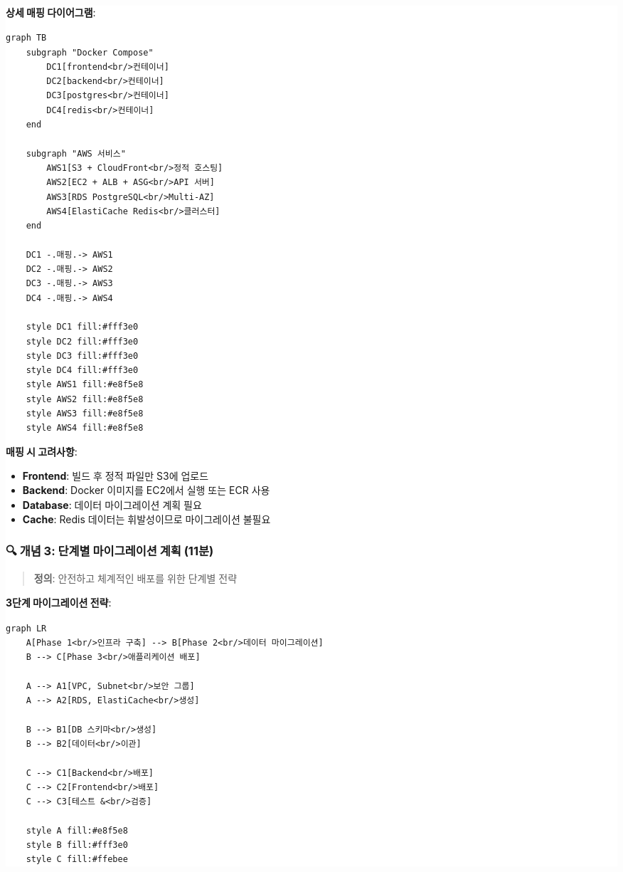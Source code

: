 **상세 매핑 다이어그램**:
```mermaid
graph TB
    subgraph "Docker Compose"
        DC1[frontend<br/>컨테이너]
        DC2[backend<br/>컨테이너]
        DC3[postgres<br/>컨테이너]
        DC4[redis<br/>컨테이너]
    end
    
    subgraph "AWS 서비스"
        AWS1[S3 + CloudFront<br/>정적 호스팅]
        AWS2[EC2 + ALB + ASG<br/>API 서버]
        AWS3[RDS PostgreSQL<br/>Multi-AZ]
        AWS4[ElastiCache Redis<br/>클러스터]
    end
    
    DC1 -.매핑.-> AWS1
    DC2 -.매핑.-> AWS2
    DC3 -.매핑.-> AWS3
    DC4 -.매핑.-> AWS4
    
    style DC1 fill:#fff3e0
    style DC2 fill:#fff3e0
    style DC3 fill:#fff3e0
    style DC4 fill:#fff3e0
    style AWS1 fill:#e8f5e8
    style AWS2 fill:#e8f5e8
    style AWS3 fill:#e8f5e8
    style AWS4 fill:#e8f5e8
```

**매핑 시 고려사항**:
- **Frontend**: 빌드 후 정적 파일만 S3에 업로드
- **Backend**: Docker 이미지를 EC2에서 실행 또는 ECR 사용
- **Database**: 데이터 마이그레이션 계획 필요
- **Cache**: Redis 데이터는 휘발성이므로 마이그레이션 불필요

### 🔍 개념 3: 단계별 마이그레이션 계획 (11분)

> **정의**: 안전하고 체계적인 배포를 위한 단계별 전략

**3단계 마이그레이션 전략**:
```mermaid
graph LR
    A[Phase 1<br/>인프라 구축] --> B[Phase 2<br/>데이터 마이그레이션]
    B --> C[Phase 3<br/>애플리케이션 배포]
    
    A --> A1[VPC, Subnet<br/>보안 그룹]
    A --> A2[RDS, ElastiCache<br/>생성]
    
    B --> B1[DB 스키마<br/>생성]
    B --> B2[데이터<br/>이관]
    
    C --> C1[Backend<br/>배포]
    C --> C2[Frontend<br/>배포]
    C --> C3[테스트 &<br/>검증]
    
    style A fill:#e8f5e8
    style B fill:#fff3e0
    style C fill:#ffebee
```
